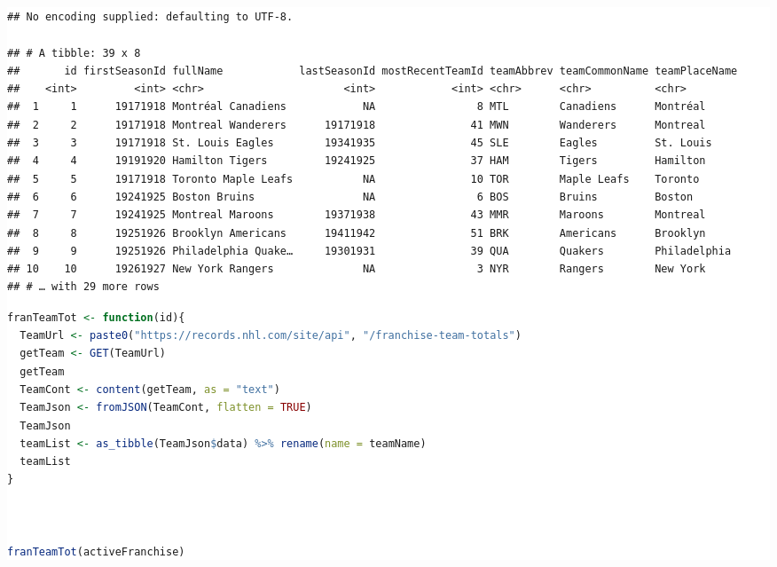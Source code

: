     ## No encoding supplied: defaulting to UTF-8.

    ## # A tibble: 39 x 8
    ##       id firstSeasonId fullName            lastSeasonId mostRecentTeamId teamAbbrev teamCommonName teamPlaceName
    ##    <int>         <int> <chr>                      <int>            <int> <chr>      <chr>          <chr>        
    ##  1     1      19171918 Montréal Canadiens            NA                8 MTL        Canadiens      Montréal     
    ##  2     2      19171918 Montreal Wanderers      19171918               41 MWN        Wanderers      Montreal     
    ##  3     3      19171918 St. Louis Eagles        19341935               45 SLE        Eagles         St. Louis    
    ##  4     4      19191920 Hamilton Tigers         19241925               37 HAM        Tigers         Hamilton     
    ##  5     5      19171918 Toronto Maple Leafs           NA               10 TOR        Maple Leafs    Toronto      
    ##  6     6      19241925 Boston Bruins                 NA                6 BOS        Bruins         Boston       
    ##  7     7      19241925 Montreal Maroons        19371938               43 MMR        Maroons        Montreal     
    ##  8     8      19251926 Brooklyn Americans      19411942               51 BRK        Americans      Brooklyn     
    ##  9     9      19251926 Philadelphia Quake…     19301931               39 QUA        Quakers        Philadelphia 
    ## 10    10      19261927 New York Rangers              NA                3 NYR        Rangers        New York     
    ## # … with 29 more rows

``` r
franTeamTot <- function(id){
  TeamUrl <- paste0("https://records.nhl.com/site/api", "/franchise-team-totals")
  getTeam <- GET(TeamUrl)
  getTeam
  TeamCont <- content(getTeam, as = "text")
  TeamJson <- fromJSON(TeamCont, flatten = TRUE)
  TeamJson
  teamList <- as_tibble(TeamJson$data) %>% rename(name = teamName)
  teamList
}



franTeamTot(activeFranchise)
```
